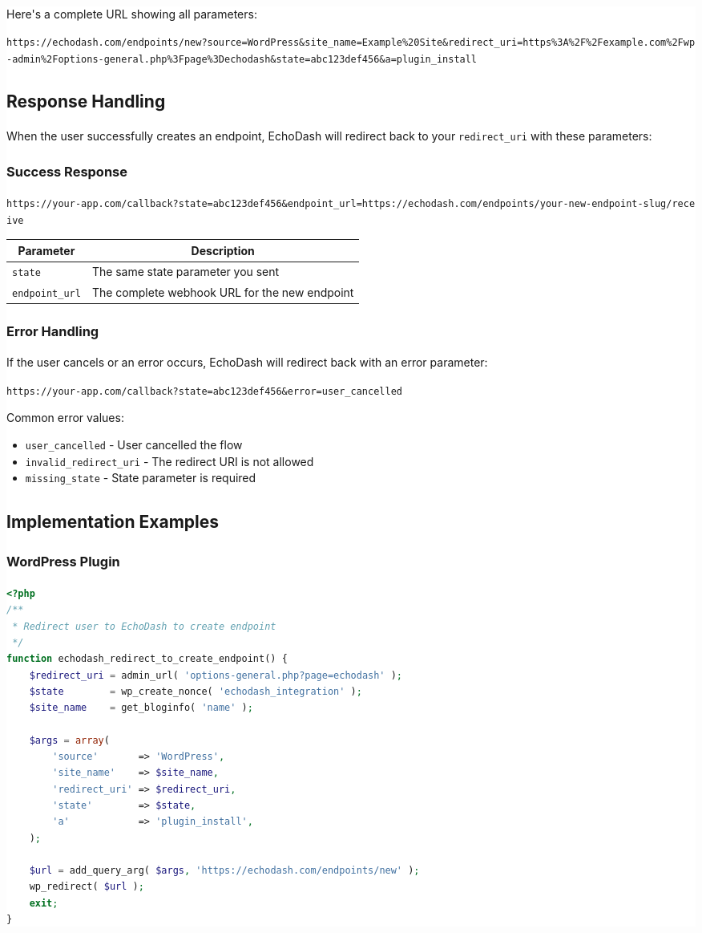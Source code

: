Here's a complete URL showing all parameters:

```
https://echodash.com/endpoints/new?source=WordPress&site_name=Example%20Site&redirect_uri=https%3A%2F%2Fexample.com%2Fwp-admin%2Foptions-general.php%3Fpage%3Dechodash&state=abc123def456&a=plugin_install
```

## Response Handling

When the user successfully creates an endpoint, EchoDash will redirect back to your `redirect_uri` with these parameters:

### Success Response

```
https://your-app.com/callback?state=abc123def456&endpoint_url=https://echodash.com/endpoints/your-new-endpoint-slug/receive
```

| Parameter | Description |
|-----------|-------------|
| `state` | The same state parameter you sent |
| `endpoint_url` | The complete webhook URL for the new endpoint |

### Error Handling

If the user cancels or an error occurs, EchoDash will redirect back with an error parameter:

```
https://your-app.com/callback?state=abc123def456&error=user_cancelled
```

Common error values:
- `user_cancelled` - User cancelled the flow
- `invalid_redirect_uri` - The redirect URI is not allowed
- `missing_state` - State parameter is required

## Implementation Examples

### WordPress Plugin

```php
<?php
/**
 * Redirect user to EchoDash to create endpoint
 */
function echodash_redirect_to_create_endpoint() {
	$redirect_uri = admin_url( 'options-general.php?page=echodash' );
	$state        = wp_create_nonce( 'echodash_integration' );
	$site_name    = get_bloginfo( 'name' );

	$args = array(
		'source'       => 'WordPress',
		'site_name'    => $site_name,
		'redirect_uri' => $redirect_uri,
		'state'        => $state,
		'a'            => 'plugin_install',
	);

	$url = add_query_arg( $args, 'https://echodash.com/endpoints/new' );
	wp_redirect( $url );
	exit;
}

```